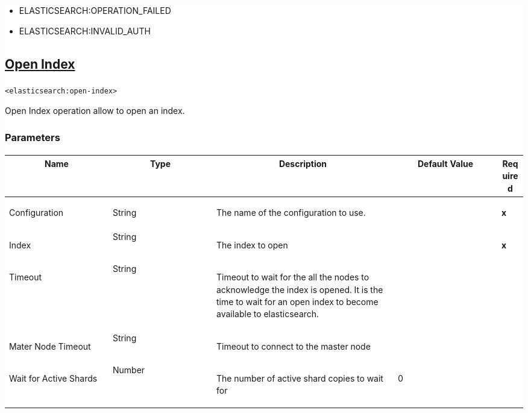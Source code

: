-   ELASTICSEARCH:OPERATION\_FAILED  

-   ELASTICSEARCH:INVALID\_AUTH  

[Open Index](#open-index)
----------

`<elasticsearch:open-index>`

Open Index operation allow to open an index.

### Parameters

<table>
<colgroup>
<col style="width: 20%" />
<col style="width: 20%" />
<col style="width: 35%" />
<col style="width: 20%" />
<col style="width: 5%" />
</colgroup>
<thead>
<tr class="header">
<th>Name</th>
<th>Type</th>
<th>Description</th>
<th>Default Value</th>
<th>Required</th>
</tr>
</thead>
<tbody>
<tr class="odd">
<td><p>Configuration</p></td>
<td><p>String</p></td>
<td><p>The name of the configuration to use.</p></td>
<td></td>
<td><p><strong>x</strong> </p></td>
</tr>
<tr class="even">
<td><p>Index</p></td>
<td>String</td>
<td><p>The index to open</p></td>
<td></td>
<td><p><strong>x</strong> </p></td>
</tr>
<tr class="odd">
<td><p>Timeout</p></td>
<td>String</td>
<td><p>Timeout to wait for the all the nodes to acknowledge the index is opened. It is the time to wait for an open index to become available to elasticsearch.</p></td>
<td></td>
<td><p> </p></td>
</tr>
<tr class="even">
<td><p>Mater Node Timeout</p></td>
<td>String</td>
<td><p>Timeout to connect to the master node</p></td>
<td></td>
<td><p> </p></td>
</tr>
<tr class="odd">
<td><p>Wait for Active Shards</p></td>
<td>Number</td>
<td><p>The number of active shard copies to wait for</p></td>
<td><p>0</p></td>